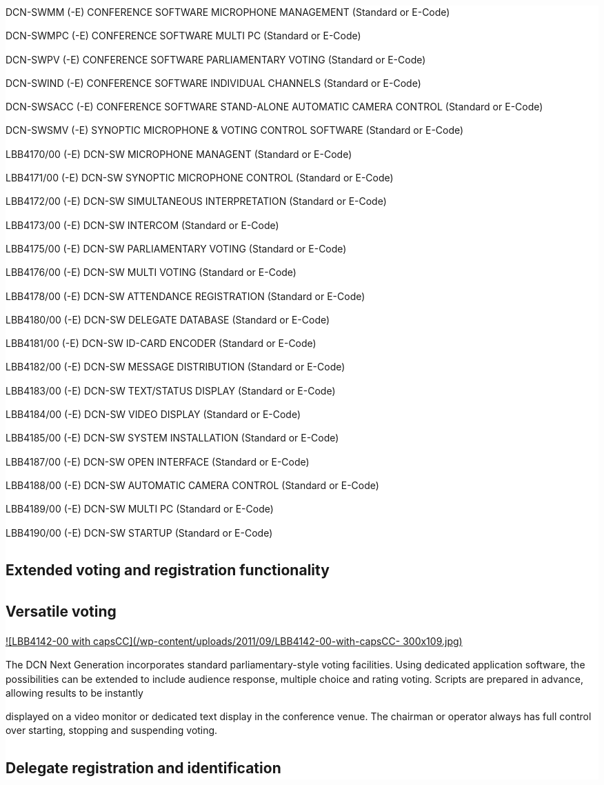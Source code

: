 DCN-SWMM (-E) CONFERENCE SOFTWARE MICROPHONE MANAGEMENT (Standard or E-Code)

DCN-SWMPC (-E) CONFERENCE SOFTWARE MULTI PC (Standard or E-Code)

DCN-SWPV (-E) CONFERENCE SOFTWARE PARLIAMENTARY VOTING (Standard or E-Code)

DCN-SWIND (-E) CONFERENCE SOFTWARE INDIVIDUAL CHANNELS (Standard or E-Code)

DCN-SWSACC (-E) CONFERENCE SOFTWARE STAND-ALONE AUTOMATIC CAMERA CONTROL (Standard or E-Code)

DCN-SWSMV (-E) SYNOPTIC MICROPHONE &amp; VOTING CONTROL SOFTWARE (Standard or E-Code)

LBB4170/00 (-E) DCN-SW MICROPHONE MANAGENT (Standard or E-Code)

LBB4171/00 (-E) DCN-SW SYNOPTIC MICROPHONE CONTROL (Standard or E-Code)

LBB4172/00 (-E) DCN-SW SIMULTANEOUS INTERPRETATION (Standard or E-Code)

LBB4173/00 (-E) DCN-SW INTERCOM (Standard or E-Code)

LBB4175/00 (-E) DCN-SW PARLIAMENTARY VOTING (Standard or E-Code)

LBB4176/00 (-E) DCN-SW MULTI VOTING (Standard or E-Code)

LBB4178/00 (-E) DCN-SW ATTENDANCE REGISTRATION (Standard or E-Code)

LBB4180/00 (-E) DCN-SW DELEGATE DATABASE (Standard or E-Code)

LBB4181/00 (-E) DCN-SW ID-CARD ENCODER (Standard or E-Code)

LBB4182/00 (-E) DCN-SW MESSAGE DISTRIBUTION (Standard or E-Code)

LBB4183/00 (-E) DCN-SW TEXT/STATUS DISPLAY (Standard or E-Code)

LBB4184/00 (-E) DCN-SW VIDEO DISPLAY (Standard or E-Code)

LBB4185/00 (-E) DCN-SW SYSTEM INSTALLATION (Standard or E-Code)

LBB4187/00 (-E) DCN-SW OPEN INTERFACE (Standard or E-Code)

LBB4188/00 (-E) DCN-SW AUTOMATIC CAMERA CONTROL (Standard or E-Code)

LBB4189/00 (-E) DCN-SW MULTI PC (Standard or E-Code)

LBB4190/00 (-E) DCN-SW STARTUP (Standard or E-Code)

## Extended voting and registration functionality

## Versatile voting

[ ![LBB4142-00 with capsCC](/wp-content/uploads/2011/09/LBB4142-00-with-capsCC- 300x109.jpg)](/wp-content/uploads/2011/09/LBB4142-00-with-capsCC.jpg)

The DCN Next Generation incorporates standard parliamentary-style voting facilities. Using dedicated application software, the possibilities can be extended to include audience response, multiple choice and rating voting. Scripts are prepared in advance, allowing results to be instantly

displayed on a video monitor or dedicated text display in the conference venue. The chairman or operator always has full control over starting, stopping and suspending voting.

## Delegate registration and identification
